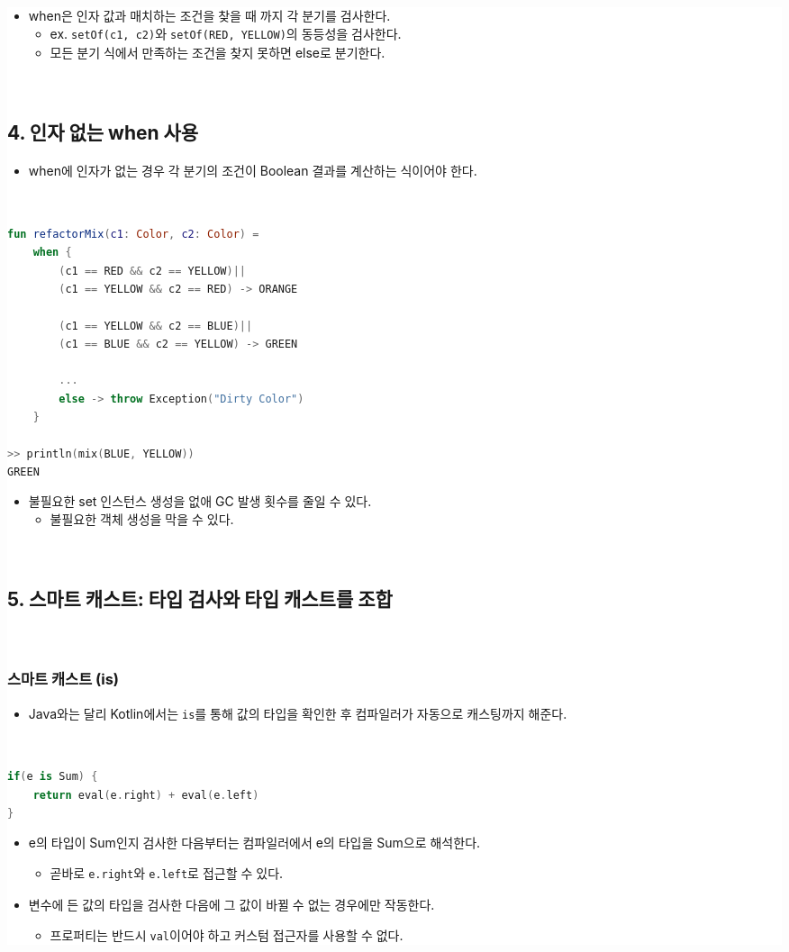 - when은 인자 값과 매치하는 조건을 찾을 때 까지 각 분기를 검사한다.
    - ex. `setOf(c1, c2)`와 `setOf(RED, YELLOW)`의 동등성을 검사한다.
    - 모든 분기 식에서 만족하는 조건을 찾지 못하면 else로 분기한다.

<br>

## 4. 인자 없는 when 사용

- when에 인자가 없는 경우 각 분기의 조건이 Boolean 결과를 계산하는 식이어야 한다.

<br>

```kotlin
fun refactorMix(c1: Color, c2: Color) = 
	when {
		(c1 == RED && c2 == YELLOW)||
		(c1 == YELLOW && c2 == RED) -> ORANGE
	
		(c1 == YELLOW && c2 == BLUE)||
		(c1 == BLUE && c2 == YELLOW) -> GREEN
		
		...
		else -> throw Exception("Dirty Color")
	}

>> println(mix(BLUE, YELLOW))
GREEN
```

- 불필요한 set 인스턴스 생성을 없애 GC 발생 횟수를 줄일 수 있다.
    - 불필요한 객체 생성을 막을 수 있다.

<br>

## 5. 스마트 캐스트: 타입 검사와 타입 캐스트를 조합

<br>

### 스마트 캐스트 (is)

- Java와는 달리 Kotlin에서는 `is`를 통해 값의 타입을 확인한 후 컴파일러가 자동으로 캐스팅까지 해준다.

<br>

```kotlin
if(e is Sum) {
	return eval(e.right) + eval(e.left)
}
```

- e의 타입이 Sum인지 검사한 다음부터는 컴파일러에서 e의 타입을 Sum으로 해석한다.
    - 곧바로 `e.right`와 `e.left`로 접근할 수 있다.

- 변수에 든 값의 타입을 검사한 다음에 그 값이 바뀔 수 없는 경우에만 작동한다.
    - 프로퍼티는 반드시 `val`이어야 하고 커스텀 접근자를 사용할 수 없다.
    